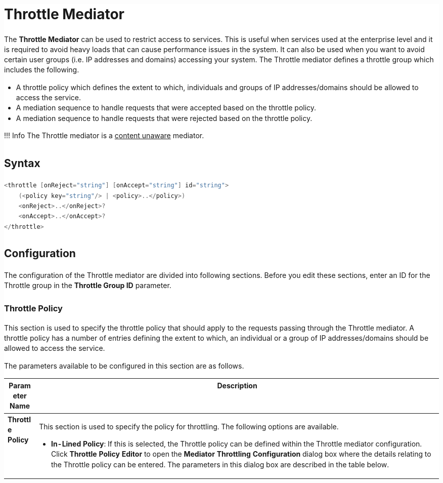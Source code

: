 # Throttle Mediator

The **Throttle Mediator** can be used to restrict access to services.
This is useful when services used at the enterprise level and it is
required to avoid heavy loads that can cause performance issues in the
system. It can also be used when you want to avoid certain user groups
(i.e. IP addresses and domains) accessing your system. The Throttle
mediator defines a throttle group which includes the following.

-   A throttle policy which defines the extent to which, individuals and groups of IP addresses/domains should be allowed to access the
    service.
-   A mediation sequence to handle requests that were accepted based on the throttle policy.
-   A mediation sequence to handle requests that were rejected based on the throttle policy.

!!! Info
    The Throttle mediator is a [content unaware]({{base_path}}/references/mediators/about-mediators/#classification-of-mediators) mediator.

## Syntax

``` java
<throttle [onReject="string"] [onAccept="string"] id="string">
    (<policy key="string"/> | <policy>..</policy>)
    <onReject>..</onReject>?
    <onAccept>..</onAccept>?
</throttle>
```

## Configuration

The configuration of the Throttle mediator are divided into following
sections. Before you edit these sections, enter an ID for the Throttle
group in the **Throttle Group ID** parameter.

### Throttle Policy

This section is used to specify the throttle policy that should apply to
the requests passing through the Throttle mediator. A throttle policy
has a number of entries defining the extent to which, an individual or a
group of IP addresses/domains should be allowed to access the service.

The parameters available to be configured in this section are as follows.

<table>
<thead>
<tr class="header">
<th>Parameter Name</th>
<th>Description</th>
</tr>
</thead>
<tbody>
<tr class="odd">
<td><strong>Throttle Policy</strong></td>
<td><p>This section is used to specify the policy for throttling. The following options are available.</p>
<ul>
<li><strong>In-Lined Policy</strong>: If this is selected, the Throttle policy can be defined within the Throttle mediator configuration. Click <strong>Throttle Policy Editor</strong> to open the <strong>Mediator Throttling Configuration</strong> dialog box where the details relating to the Throttle policy can be entered. The parameters in this dialog box are described in the table below.</li>